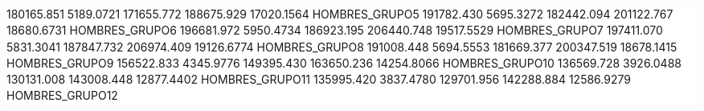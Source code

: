   <td style="text-align:right;"> 180165.851 </td>
   <td style="text-align:right;"> 5189.0721 </td>
   <td style="text-align:right;"> 171655.772 </td>
   <td style="text-align:right;"> 188675.929 </td>
   <td style="text-align:right;"> 17020.1564 </td>
  </tr>
  <tr>
   <td style="text-align:left;"> HOMBRES_GRUPO5 </td>
   <td style="text-align:right;"> 191782.430 </td>
   <td style="text-align:right;"> 5695.3272 </td>
   <td style="text-align:right;"> 182442.094 </td>
   <td style="text-align:right;"> 201122.767 </td>
   <td style="text-align:right;"> 18680.6731 </td>
  </tr>
  <tr>
   <td style="text-align:left;"> HOMBRES_GRUPO6 </td>
   <td style="text-align:right;"> 196681.972 </td>
   <td style="text-align:right;"> 5950.4734 </td>
   <td style="text-align:right;"> 186923.195 </td>
   <td style="text-align:right;"> 206440.748 </td>
   <td style="text-align:right;"> 19517.5529 </td>
  </tr>
  <tr>
   <td style="text-align:left;"> HOMBRES_GRUPO7 </td>
   <td style="text-align:right;"> 197411.070 </td>
   <td style="text-align:right;"> 5831.3041 </td>
   <td style="text-align:right;"> 187847.732 </td>
   <td style="text-align:right;"> 206974.409 </td>
   <td style="text-align:right;"> 19126.6774 </td>
  </tr>
  <tr>
   <td style="text-align:left;"> HOMBRES_GRUPO8 </td>
   <td style="text-align:right;"> 191008.448 </td>
   <td style="text-align:right;"> 5694.5553 </td>
   <td style="text-align:right;"> 181669.377 </td>
   <td style="text-align:right;"> 200347.519 </td>
   <td style="text-align:right;"> 18678.1415 </td>
  </tr>
  <tr>
   <td style="text-align:left;"> HOMBRES_GRUPO9 </td>
   <td style="text-align:right;"> 156522.833 </td>
   <td style="text-align:right;"> 4345.9776 </td>
   <td style="text-align:right;"> 149395.430 </td>
   <td style="text-align:right;"> 163650.236 </td>
   <td style="text-align:right;"> 14254.8066 </td>
  </tr>
  <tr>
   <td style="text-align:left;"> HOMBRES_GRUPO10 </td>
   <td style="text-align:right;"> 136569.728 </td>
   <td style="text-align:right;"> 3926.0488 </td>
   <td style="text-align:right;"> 130131.008 </td>
   <td style="text-align:right;"> 143008.448 </td>
   <td style="text-align:right;"> 12877.4402 </td>
  </tr>
  <tr>
   <td style="text-align:left;"> HOMBRES_GRUPO11 </td>
   <td style="text-align:right;"> 135995.420 </td>
   <td style="text-align:right;"> 3837.4780 </td>
   <td style="text-align:right;"> 129701.956 </td>
   <td style="text-align:right;"> 142288.884 </td>
   <td style="text-align:right;"> 12586.9279 </td>
  </tr>
  <tr>
   <td style="text-align:left;"> HOMBRES_GRUPO12 </td>